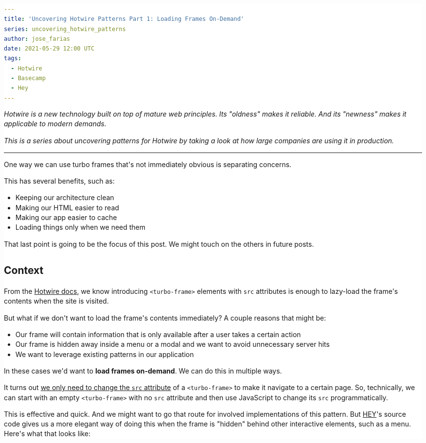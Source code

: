 ```yaml
---
title: 'Uncovering Hotwire Patterns Part 1: Loading Frames On-Demand'
series: uncovering_hotwire_patterns
author: jose_farias
date: 2021-05-29 12:00 UTC
tags:
  - Hotwire
  - Basecamp
  - Hey
---
```


_Hotwire is a new technology built on top of mature web principles. Its "oldness" makes it reliable. And its "newness" makes it applicable to modern demands._

_This is a series about uncovering patterns for Hotwire by taking a look at how large companies are using it in production._

---

One way we can use turbo frames that's not immediately obvious is separating concerns.

This has several benefits, such as:

* Keeping our architecture clean
* Making our HTML easier to read
* Making our app easier to cache
* Loading things only when we need them

That last point is going to be the focus of this post. We might touch on the
others in future posts.

## Context

From the <a href="https://turbo.hotwire.dev/handbook/frames#lazily-loading-frames" target="_blank">Hotwire docs</a>,
we know introducing `<turbo-frame>` elements with `src` attributes is enough
to lazy-load the frame's contents when the site is visited.

But what if we don't want to load the frame's contents immediately? A couple reasons that might be:

* Our frame will contain information that is only available after a user takes a certain action
* Our frame is hidden away inside a menu or a modal and we want to avoid unnecessary server hits
* We want to leverage existing patterns in our application

In these cases we'd want to **load frames on-demand**. We can do this in multiple ways.

It turns out <a href="/posts/2021/04/17/turbo-file-browser.html" target="_blank">we only need to change the `src` attribute</a>
of a `<turbo-frame>` to make it navigate to a certain page.
So, technically, we can start with an empty `<turbo-frame>` with no `src`
attribute and then use JavaScript to change its `src` programmatically.

This is effective and quick. And we might want to go that route for involved
implementations of this pattern. But <a href="https://hey.com" target="_blank">HEY</a>'s
source code gives us a more elegant way of doing this when the frame is "hidden"
behind other interactive elements, such as a menu. Here's what that looks like:
